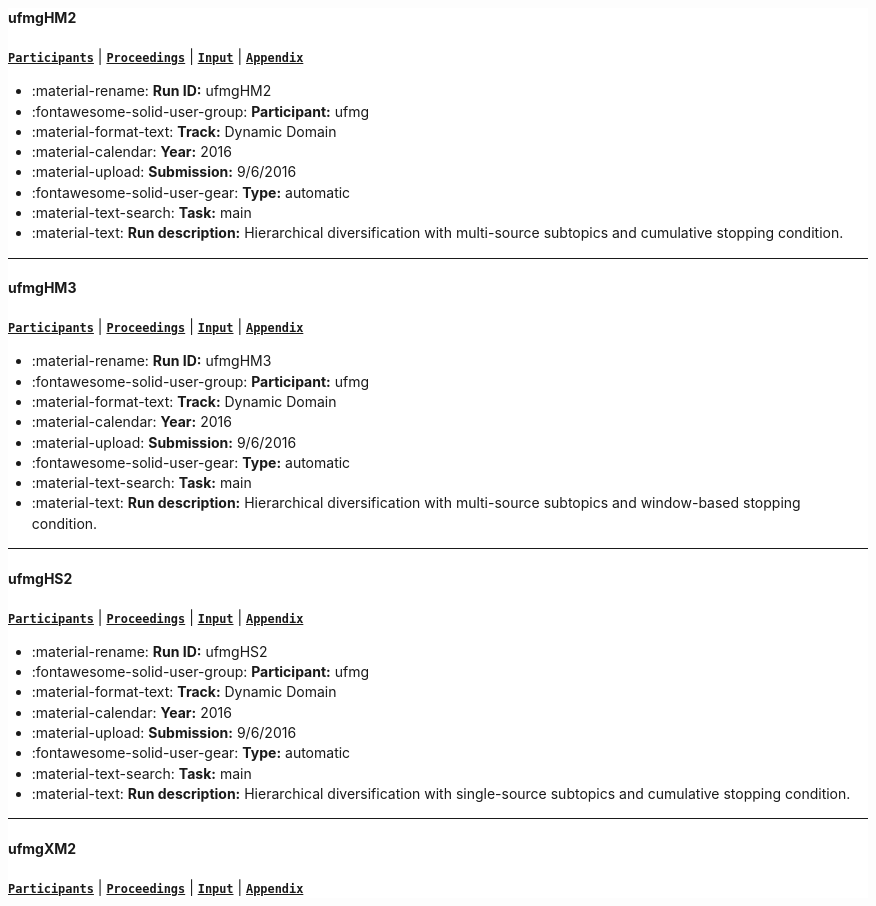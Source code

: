 #### ufmgHM2 
[**`Participants`**](./participants.md#ufmg) | [**`Proceedings`**](./proceedings.md#ufmg-at-the-trec-2016-dynamic-domain-track) | [**`Input`**](https://trec.nist.gov/results/trec25/domain/ufmgHM2.gz) | [**`Appendix`**](https://trec.nist.gov/pubs/trec25/appendices/dd-notebook-appendix.pdf) 

- :material-rename: **Run ID:** ufmgHM2 
- :fontawesome-solid-user-group: **Participant:** ufmg 
- :material-format-text: **Track:** Dynamic Domain 
- :material-calendar: **Year:** 2016 
- :material-upload: **Submission:** 9/6/2016 
- :fontawesome-solid-user-gear: **Type:** automatic 
- :material-text-search: **Task:** main 
- :material-text: **Run description:** Hierarchical diversification with multi-source subtopics and cumulative stopping condition. 

---
#### ufmgHM3 
[**`Participants`**](./participants.md#ufmg) | [**`Proceedings`**](./proceedings.md#ufmg-at-the-trec-2016-dynamic-domain-track) | [**`Input`**](https://trec.nist.gov/results/trec25/domain/ufmgHM3.gz) | [**`Appendix`**](https://trec.nist.gov/pubs/trec25/appendices/dd-notebook-appendix.pdf) 

- :material-rename: **Run ID:** ufmgHM3 
- :fontawesome-solid-user-group: **Participant:** ufmg 
- :material-format-text: **Track:** Dynamic Domain 
- :material-calendar: **Year:** 2016 
- :material-upload: **Submission:** 9/6/2016 
- :fontawesome-solid-user-gear: **Type:** automatic 
- :material-text-search: **Task:** main 
- :material-text: **Run description:** Hierarchical diversification with multi-source subtopics and window-based stopping condition. 

---
#### ufmgHS2 
[**`Participants`**](./participants.md#ufmg) | [**`Proceedings`**](./proceedings.md#ufmg-at-the-trec-2016-dynamic-domain-track) | [**`Input`**](https://trec.nist.gov/results/trec25/domain/ufmgHS2.gz) | [**`Appendix`**](https://trec.nist.gov/pubs/trec25/appendices/dd-notebook-appendix.pdf) 

- :material-rename: **Run ID:** ufmgHS2 
- :fontawesome-solid-user-group: **Participant:** ufmg 
- :material-format-text: **Track:** Dynamic Domain 
- :material-calendar: **Year:** 2016 
- :material-upload: **Submission:** 9/6/2016 
- :fontawesome-solid-user-gear: **Type:** automatic 
- :material-text-search: **Task:** main 
- :material-text: **Run description:** Hierarchical diversification with single-source subtopics and cumulative stopping condition. 

---
#### ufmgXM2 
[**`Participants`**](./participants.md#ufmg) | [**`Proceedings`**](./proceedings.md#ufmg-at-the-trec-2016-dynamic-domain-track) | [**`Input`**](https://trec.nist.gov/results/trec25/domain/ufmgXM2.gz) | [**`Appendix`**](https://trec.nist.gov/pubs/trec25/appendices/dd-notebook-appendix.pdf) 
